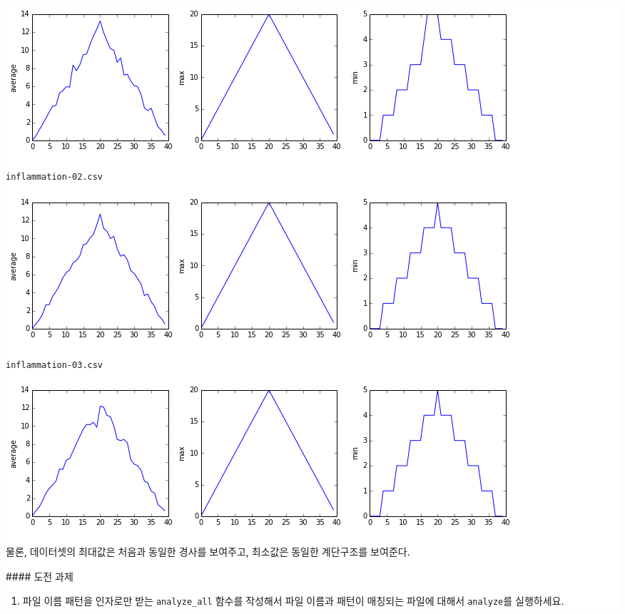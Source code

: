 <img src="../../novice/python/03-loop_files/novice/python/03-loop_49_1.png">
<pre class='out'><code>inflammation-02.csv
</code></pre>
<img src="../../novice/python/03-loop_files/novice/python/03-loop_49_3.png">
<pre class='out'><code>inflammation-03.csv
</code></pre>
<img src="../../novice/python/03-loop_files/novice/python/03-loop_49_5.png">
</div>


물론, 데이터셋의 최대값은 처음과 동일한 경사를 보여주고, 최소값은 동일한 계단구조를 보여준다.


<div class="challenges" markdown="1">
#### 도전 과제

1.  파일 이름 패턴을 인자로만 받는 `analyze_all` 함수를 작성해서 파일 이름과 패턴이 매칭되는 파일에 대해서 `analyze`를 실행하세요.
</div>

